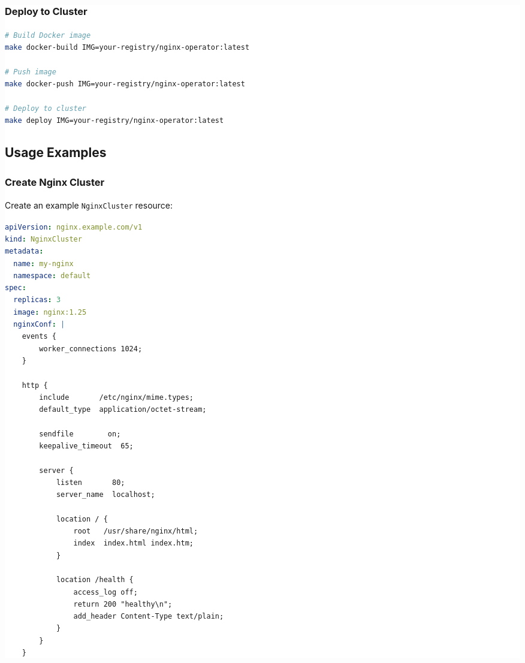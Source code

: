 ### Deploy to Cluster

```bash
# Build Docker image
make docker-build IMG=your-registry/nginx-operator:latest

# Push image
make docker-push IMG=your-registry/nginx-operator:latest

# Deploy to cluster
make deploy IMG=your-registry/nginx-operator:latest
```

## Usage Examples

### Create Nginx Cluster

Create an example `NginxCluster` resource:

```yaml
apiVersion: nginx.example.com/v1
kind: NginxCluster
metadata:
  name: my-nginx
  namespace: default
spec:
  replicas: 3
  image: nginx:1.25
  nginxConf: |
    events {
        worker_connections 1024;
    }

    http {
        include       /etc/nginx/mime.types;
        default_type  application/octet-stream;

        sendfile        on;
        keepalive_timeout  65;

        server {
            listen       80;
            server_name  localhost;

            location / {
                root   /usr/share/nginx/html;
                index  index.html index.htm;
            }

            location /health {
                access_log off;
                return 200 "healthy\n";
                add_header Content-Type text/plain;
            }
        }
    }
```

